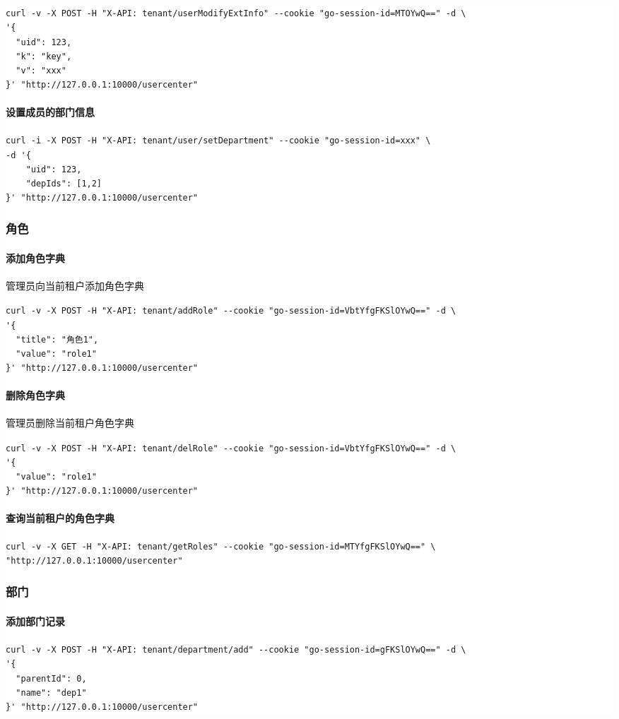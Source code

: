 ```shell
curl -v -X POST -H "X-API: tenant/userModifyExtInfo" --cookie "go-session-id=MTOYwQ==" -d \
'{
  "uid": 123,
  "k": "key",
  "v": "xxx"
}' "http://127.0.0.1:10000/usercenter"
```

#### 设置成员的部门信息

```shell
curl -i -X POST -H "X-API: tenant/user/setDepartment" --cookie "go-session-id=xxx" \
-d '{
	"uid": 123,
	"depIds": [1,2]
}' "http://127.0.0.1:10000/usercenter"
```

### 角色

#### 添加角色字典

管理员向当前租户添加角色字典

```shell
curl -v -X POST -H "X-API: tenant/addRole" --cookie "go-session-id=VbtYfgFKSlOYwQ==" -d \
'{
  "title": "角色1",
  "value": "role1"
}' "http://127.0.0.1:10000/usercenter"
```

#### 删除角色字典

管理员删除当前租户角色字典

```shell
curl -v -X POST -H "X-API: tenant/delRole" --cookie "go-session-id=VbtYfgFKSlOYwQ==" -d \
'{
  "value": "role1"
}' "http://127.0.0.1:10000/usercenter"
```

#### 查询当前租户的角色字典
```shell
curl -v -X GET -H "X-API: tenant/getRoles" --cookie "go-session-id=MTYfgFKSlOYwQ==" \
"http://127.0.0.1:10000/usercenter"
```


### 部门

#### 添加部门记录

```shell
curl -v -X POST -H "X-API: tenant/department/add" --cookie "go-session-id=gFKSlOYwQ==" -d \
'{
  "parentId": 0,
  "name": "dep1"
}' "http://127.0.0.1:10000/usercenter"
```
